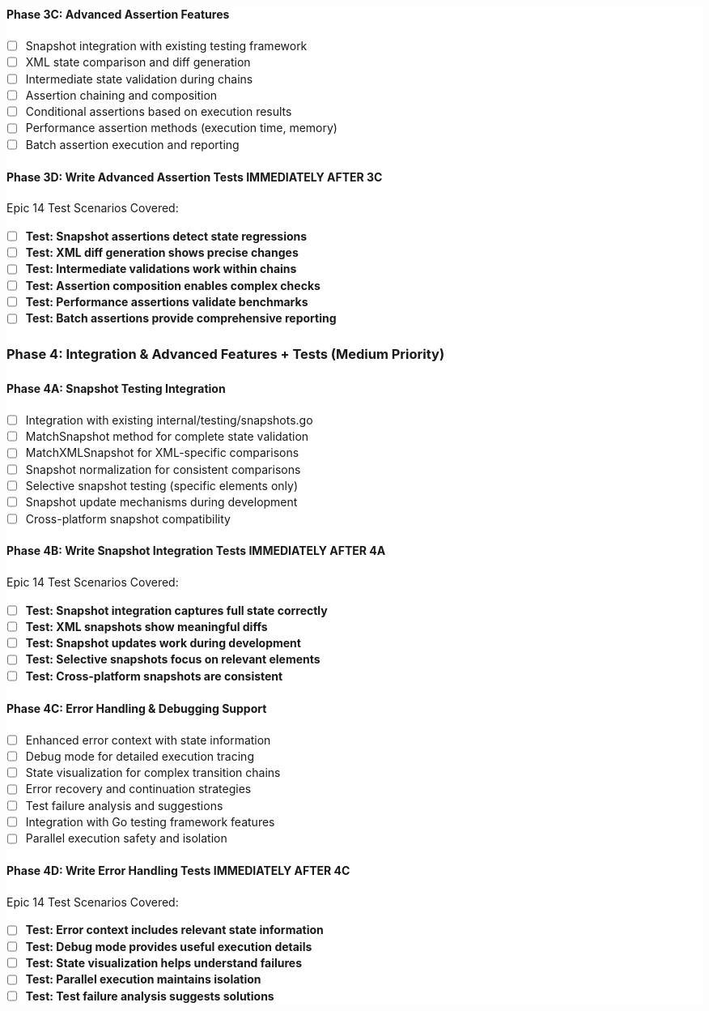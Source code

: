#### Phase 3C: Advanced Assertion Features
- [ ] Snapshot integration with existing testing framework
- [ ] XML state comparison and diff generation
- [ ] Intermediate state validation during chains
- [ ] Assertion chaining and composition
- [ ] Conditional assertions based on execution results
- [ ] Performance assertion methods (execution time, memory)
- [ ] Batch assertion execution and reporting

#### Phase 3D: Write Advanced Assertion Tests **IMMEDIATELY AFTER 3C**
Epic 14 Test Scenarios Covered:
- [ ] **Test: Snapshot assertions detect state regressions**
- [ ] **Test: XML diff generation shows precise changes**
- [ ] **Test: Intermediate validations work within chains**
- [ ] **Test: Assertion composition enables complex checks**
- [ ] **Test: Performance assertions validate benchmarks**
- [ ] **Test: Batch assertions provide comprehensive reporting**

### Phase 4: Integration & Advanced Features + Tests (Medium Priority)

#### Phase 4A: Snapshot Testing Integration
- [ ] Integration with existing internal/testing/snapshots.go
- [ ] MatchSnapshot method for complete state validation
- [ ] MatchXMLSnapshot for XML-specific comparisons
- [ ] Snapshot normalization for consistent comparisons
- [ ] Selective snapshot testing (specific elements only)
- [ ] Snapshot update mechanisms during development
- [ ] Cross-platform snapshot compatibility

#### Phase 4B: Write Snapshot Integration Tests **IMMEDIATELY AFTER 4A**
Epic 14 Test Scenarios Covered:
- [ ] **Test: Snapshot integration captures full state correctly**
- [ ] **Test: XML snapshots show meaningful diffs**
- [ ] **Test: Snapshot updates work during development**
- [ ] **Test: Selective snapshots focus on relevant elements**
- [ ] **Test: Cross-platform snapshots are consistent**

#### Phase 4C: Error Handling & Debugging Support
- [ ] Enhanced error context with state information
- [ ] Debug mode for detailed execution tracing
- [ ] State visualization for complex transition chains
- [ ] Error recovery and continuation strategies
- [ ] Test failure analysis and suggestions
- [ ] Integration with Go testing framework features
- [ ] Parallel execution safety and isolation

#### Phase 4D: Write Error Handling Tests **IMMEDIATELY AFTER 4C**
Epic 14 Test Scenarios Covered:
- [ ] **Test: Error context includes relevant state information**
- [ ] **Test: Debug mode provides useful execution details**
- [ ] **Test: State visualization helps understand failures**
- [ ] **Test: Parallel execution maintains isolation**
- [ ] **Test: Test failure analysis suggests solutions**
